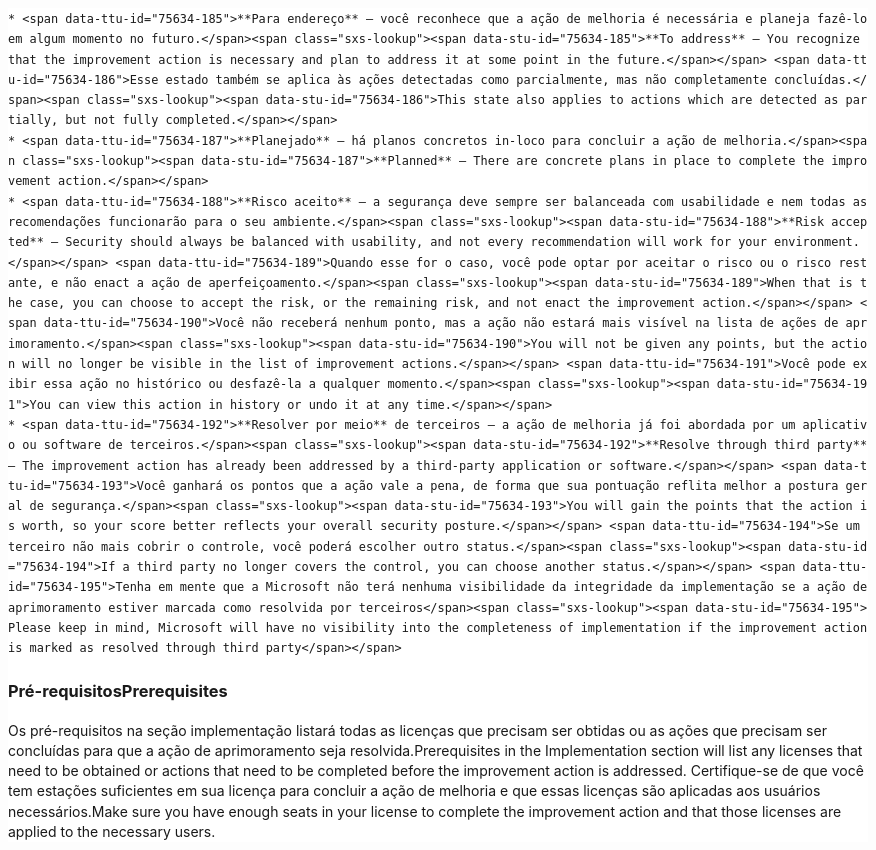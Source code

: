     * <span data-ttu-id="75634-185">**Para endereço** — você reconhece que a ação de melhoria é necessária e planeja fazê-lo em algum momento no futuro.</span><span class="sxs-lookup"><span data-stu-id="75634-185">**To address** — You recognize that the improvement action is necessary and plan to address it at some point in the future.</span></span> <span data-ttu-id="75634-186">Esse estado também se aplica às ações detectadas como parcialmente, mas não completamente concluídas.</span><span class="sxs-lookup"><span data-stu-id="75634-186">This state also applies to actions which are detected as partially, but not fully completed.</span></span>
    * <span data-ttu-id="75634-187">**Planejado** — há planos concretos in-loco para concluir a ação de melhoria.</span><span class="sxs-lookup"><span data-stu-id="75634-187">**Planned** — There are concrete plans in place to complete the improvement action.</span></span>
    * <span data-ttu-id="75634-188">**Risco aceito** — a segurança deve sempre ser balanceada com usabilidade e nem todas as recomendações funcionarão para o seu ambiente.</span><span class="sxs-lookup"><span data-stu-id="75634-188">**Risk accepted** — Security should always be balanced with usability, and not every recommendation will work for your environment.</span></span> <span data-ttu-id="75634-189">Quando esse for o caso, você pode optar por aceitar o risco ou o risco restante, e não enact a ação de aperfeiçoamento.</span><span class="sxs-lookup"><span data-stu-id="75634-189">When that is the case, you can choose to accept the risk, or the remaining risk, and not enact the improvement action.</span></span> <span data-ttu-id="75634-190">Você não receberá nenhum ponto, mas a ação não estará mais visível na lista de ações de aprimoramento.</span><span class="sxs-lookup"><span data-stu-id="75634-190">You will not be given any points, but the action will no longer be visible in the list of improvement actions.</span></span> <span data-ttu-id="75634-191">Você pode exibir essa ação no histórico ou desfazê-la a qualquer momento.</span><span class="sxs-lookup"><span data-stu-id="75634-191">You can view this action in history or undo it at any time.</span></span>
    * <span data-ttu-id="75634-192">**Resolver por meio** de terceiros — a ação de melhoria já foi abordada por um aplicativo ou software de terceiros.</span><span class="sxs-lookup"><span data-stu-id="75634-192">**Resolve through third party** — The improvement action has already been addressed by a third-party application or software.</span></span> <span data-ttu-id="75634-193">Você ganhará os pontos que a ação vale a pena, de forma que sua pontuação reflita melhor a postura geral de segurança.</span><span class="sxs-lookup"><span data-stu-id="75634-193">You will gain the points that the action is worth, so your score better reflects your overall security posture.</span></span> <span data-ttu-id="75634-194">Se um terceiro não mais cobrir o controle, você poderá escolher outro status.</span><span class="sxs-lookup"><span data-stu-id="75634-194">If a third party no longer covers the control, you can choose another status.</span></span> <span data-ttu-id="75634-195">Tenha em mente que a Microsoft não terá nenhuma visibilidade da integridade da implementação se a ação de aprimoramento estiver marcada como resolvida por terceiros</span><span class="sxs-lookup"><span data-stu-id="75634-195">Please keep in mind, Microsoft will have no visibility into the completeness of implementation if the improvement action is marked as resolved through third party</span></span>

### <a name="prerequisites"></a><span data-ttu-id="75634-196">Pré-requisitos</span><span class="sxs-lookup"><span data-stu-id="75634-196">Prerequisites</span></span>

<span data-ttu-id="75634-197">Os pré-requisitos na seção implementação listará todas as licenças que precisam ser obtidas ou as ações que precisam ser concluídas para que a ação de aprimoramento seja resolvida.</span><span class="sxs-lookup"><span data-stu-id="75634-197">Prerequisites in the Implementation section will list any licenses that need to be obtained or actions that need to be completed before the improvement action is addressed.</span></span> <span data-ttu-id="75634-198">Certifique-se de que você tem estações suficientes em sua licença para concluir a ação de melhoria e que essas licenças são aplicadas aos usuários necessários.</span><span class="sxs-lookup"><span data-stu-id="75634-198">Make sure you have enough seats in your license to complete the improvement action and that those licenses are applied to the necessary users.</span></span>  
